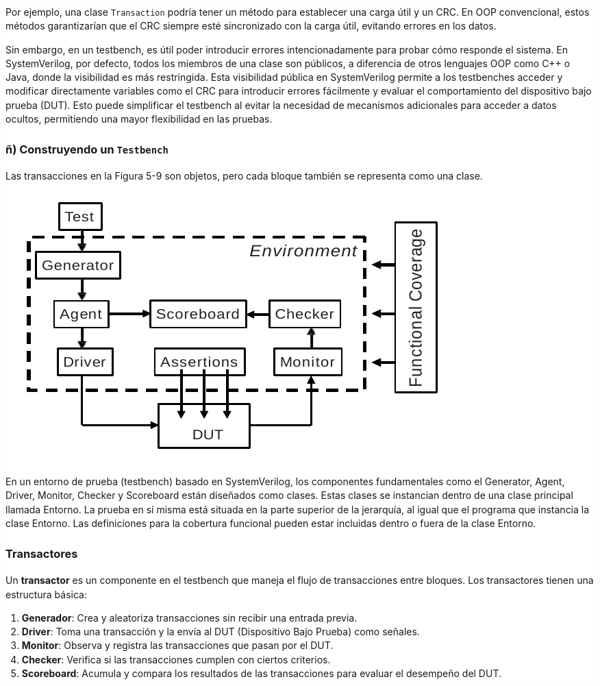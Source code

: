 Por ejemplo, una clase `Transaction` podría tener un método para establecer una carga útil y un CRC. En OOP convencional, estos métodos garantizarían que el CRC siempre esté sincronizado con la carga útil, evitando errores en los datos.

Sin embargo, en un testbench, es útil poder introducir errores intencionadamente para probar cómo responde el sistema. En SystemVerilog, por defecto, todos los miembros de una clase son públicos, a diferencia de otros lenguajes OOP como C++ o Java, donde la visibilidad es más restringida. Esta visibilidad pública en SystemVerilog permite a los testbenches acceder y modificar directamente variables como el CRC para introducir errores fácilmente y evaluar el comportamiento del dispositivo bajo prueba (DUT). Esto puede simplificar el testbench al evitar la necesidad de mecanismos adicionales para acceder a datos ocultos, permitiendo una mayor flexibilidad en las pruebas.

### ñ) Construyendo un `Testbench`

Las transacciones en la Figura 5-9 son objetos, pero cada bloque también se representa como una clase.

![alt text](img/testbench.png)

En un entorno de prueba (testbench) basado en SystemVerilog, los componentes fundamentales como el Generator, Agent, Driver, Monitor, Checker y Scoreboard están diseñados como clases. Estas clases se instancian dentro de una clase principal llamada Entorno. La prueba en sí misma está situada en la parte superior de la jerarquía, al igual que el programa que instancia la clase Entorno. Las definiciones para la cobertura funcional pueden estar incluidas dentro o fuera de la clase Entorno.

### Transactores

Un **transactor** es un componente en el testbench que maneja el flujo de transacciones entre bloques. Los transactores tienen una estructura básica:

1. **Generador**: Crea y aleatoriza transacciones sin recibir una entrada previa.
2. **Driver**: Toma una transacción y la envía al DUT (Dispositivo Bajo Prueba) como señales.
3. **Monitor**: Observa y registra las transacciones que pasan por el DUT.
4. **Checker**: Verifica si las transacciones cumplen con ciertos criterios.
5. **Scoreboard**: Acumula y compara los resultados de las transacciones para evaluar el desempeño del DUT.
